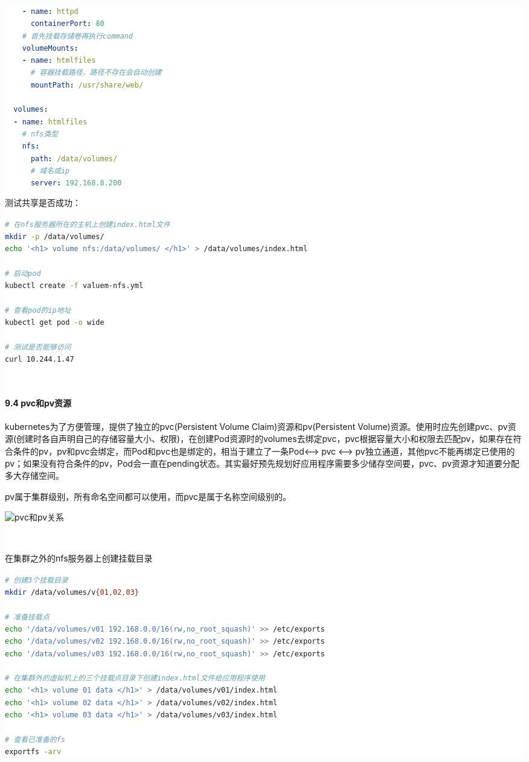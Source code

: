 ```yaml
    - name: httpd
      containerPort: 80
    # 首先挂载存储卷再执行command
    volumeMounts:
    - name: htmlfiles
      # 容器挂载路径，路径不存在会自动创建
      mountPath: /usr/share/web/

  volumes:
  - name: htmlfiles
    # nfs类型
    nfs:
      path: /data/volumes/
      # 域名或ip
      server: 192.168.8.200
```

测试共享是否成功：

```bash
# 在nfs服务器所在的主机上创建index.html文件
mkdir -p /data/volumes/
echo '<h1> volume nfs:/data/volumes/ </h1>' > /data/volumes/index.html

# 启动pod
kubectl create -f valuem-nfs.yml

# 查看pod的ip地址
kubectl get pod -o wide

# 测试是否能够访问
curl 10.244.1.47
```

<br>

#### 9.4 pvc和pv资源

kubernetes为了方便管理，提供了独立的pvc(Persistent Volume Claim)资源和pv(Persistent Volume)资源。使用时应先创建pvc、pv资源(创建时各自声明自己的存储容量大小、权限)，在创建Pod资源时的volumes去绑定pvc，pvc根据容量大小和权限去匹配pv，如果存在符合条件的pv，pv和pvc会绑定，而Pod和pvc也是绑定的，相当于建立了一条Pod<--> pvc <--> pv独立通道，其他pvc不能再绑定已使用的pv；如果没有符合条件的pv，Pod会一直在pending状态。其实最好预先规划好应用程序需要多少储存空间要，pvc、pv资源才知道要分配多大存储空间。

pv属于集群级别，所有命名空间都可以使用，而pvc是属于名称空间级别的。

![pvc和pv关系](https://pic.zhuyasen.com/815193_11_pvc%E5%92%8Cpv%E6%9E%B6%E6%9E%84.jpg)

<br>

在集群之外的nfs服务器上创建挂载目录

```bash
# 创建3个挂载目录
mkdir /data/volumes/v{01,02,03}

# 准备挂载点
echo '/data/volumes/v01 192.168.0.0/16(rw,no_root_squash)' >> /etc/exports
echo '/data/volumes/v02 192.168.0.0/16(rw,no_root_squash)' >> /etc/exports
echo '/data/volumes/v03 192.168.0.0/16(rw,no_root_squash)' >> /etc/exports

# 在集群外的虚拟机上的三个挂载点目录下创建index.html文件给应用程序使用
echo '<h1> volume 01 data </h1>' > /data/volumes/v01/index.html
echo '<h1> volume 02 data </h1>' > /data/volumes/v02/index.html
echo '<h1> volume 03 data </h1>' > /data/volumes/v03/index.html

# 查看已准备的fs
exportfs -arv
```